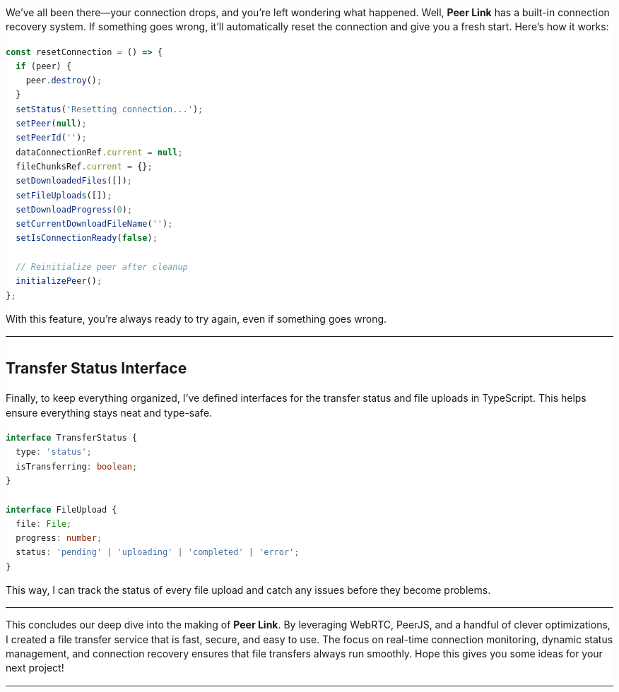 We’ve all been there—your connection drops, and you’re left wondering what happened. Well, **Peer Link** has a built-in connection recovery system. If something goes wrong, it’ll automatically reset the connection and give you a fresh start. Here’s how it works:

```js
const resetConnection = () => {
  if (peer) {
    peer.destroy();
  }
  setStatus('Resetting connection...');
  setPeer(null);
  setPeerId('');
  dataConnectionRef.current = null;
  fileChunksRef.current = {};
  setDownloadedFiles([]);
  setFileUploads([]);
  setDownloadProgress(0);
  setCurrentDownloadFileName('');
  setIsConnectionReady(false);

  // Reinitialize peer after cleanup
  initializePeer();
};
```

With this feature, you’re always ready to try again, even if something goes wrong.

---

## Transfer Status Interface

Finally, to keep everything organized, I’ve defined interfaces for the transfer status and file uploads in TypeScript. This helps ensure everything stays neat and type-safe.

```ts
interface TransferStatus {
  type: 'status';
  isTransferring: boolean;
}

interface FileUpload {
  file: File;
  progress: number;
  status: 'pending' | 'uploading' | 'completed' | 'error';
}
```

This way, I can track the status of every file upload and catch any issues before they become problems.

---

This concludes our deep dive into the making of **Peer Link**. By leveraging WebRTC, PeerJS, and a handful of clever optimizations, I created a file transfer service that is fast, secure, and easy to use. The focus on real-time connection monitoring, dynamic status management, and connection recovery ensures that file transfers always run smoothly. Hope this gives you some ideas for your next project!

--- 